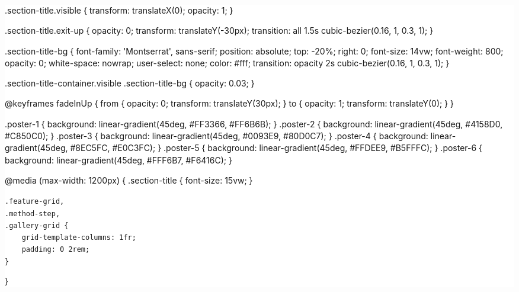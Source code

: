 .section-title.visible {
    transform: translateX(0);
    opacity: 1;
}

.section-title.exit-up {
    opacity: 0;
    transform: translateY(-30px);
    transition: all 1.5s cubic-bezier(0.16, 1, 0.3, 1);
}

.section-title-bg {
    font-family: 'Montserrat', sans-serif;
    position: absolute;
    top: -20%;
    right: 0;
    font-size: 14vw;
    font-weight: 800;
    opacity: 0;
    white-space: nowrap;
    user-select: none;
    color: #fff;
    transition: opacity 2s cubic-bezier(0.16, 1, 0.3, 1);
}

.section-title-container.visible .section-title-bg {
    opacity: 0.03;
}

@keyframes fadeInUp {
    from {
        opacity: 0;
        transform: translateY(30px);
    }
    to {
        opacity: 1;
        transform: translateY(0);
    }
}

.poster-1 { background: linear-gradient(45deg, #FF3366, #FF6B6B); }
.poster-2 { background: linear-gradient(45deg, #4158D0, #C850C0); }
.poster-3 { background: linear-gradient(45deg, #0093E9, #80D0C7); }
.poster-4 { background: linear-gradient(45deg, #8EC5FC, #E0C3FC); }
.poster-5 { background: linear-gradient(45deg, #FFDEE9, #B5FFFC); }
.poster-6 { background: linear-gradient(45deg, #FFF6B7, #F6416C); }

@media (max-width: 1200px) {
    .section-title {
        font-size: 15vw;
    }
    
    .feature-grid,
    .method-step,
    .gallery-grid {
        grid-template-columns: 1fr;
        padding: 0 2rem;
    }
}

